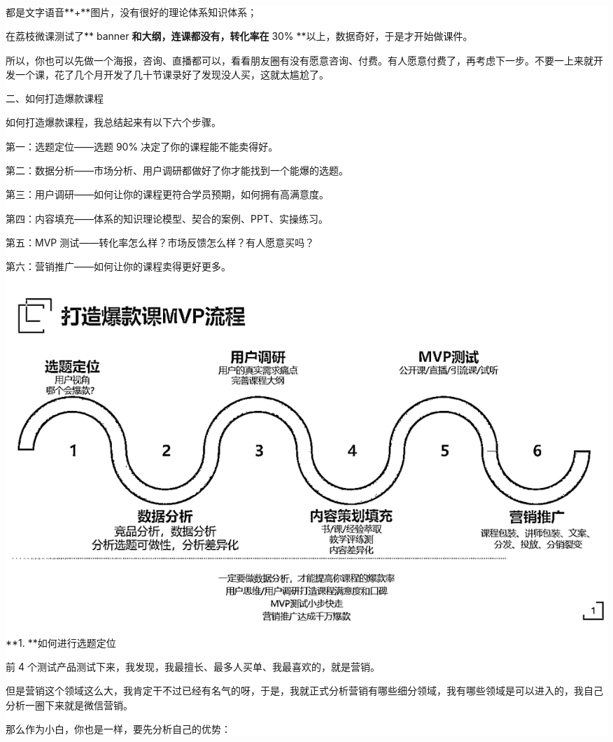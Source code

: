 都是文字语音**+**图片，没有很好的理论体系知识体系；

在荔枝微课测试了** banner **和大纲，连课都没有，转化率在** 30% **以上，数据奇好，于是才开始做课件。

所以，你也可以先做一个海报，咨询、直播都可以，看看朋友圈有没有愿意咨询、付费。有人愿意付费了，再考虑下一步。不要一上来就开发一个课，花了几个月开发了几十节课录好了发现没人买，这就太尴尬了。

二、如何打造爆款课程

如何打造爆款课程，我总结起来有以下六个步骤。

第一：选题定位——选题 90% 决定了你的课程能不能卖得好。

第二：数据分析——市场分析、用户调研都做好了你才能找到一个能爆的选题。

第三：用户调研——如何让你的课程更符合学员预期，如何拥有高满意度。

第四：内容填充——体系的知识理论模型、契合的案例、PPT、实操练习。

第五：MVP 测试——转化率怎么样？市场反馈怎么样？有人愿意买吗？

第六：营销推广——如何让你的课程卖得更好更多。

 

 

![](img/zhishi-fufei_0885.png)

**1. **如何进行选题定位

前 4 个测试产品测试下来，我发现，我最擅长、最多人买单、我最喜欢的，就是营销。

但是营销这个领域这么大，我肯定干不过已经有名气的呀，于是，我就正式分析营销有哪些细分领域，我有哪些领域是可以进入的，我自己分析一圈下来就是微信营销。

那么作为小白，你也是一样，要先分析自己的优势：
